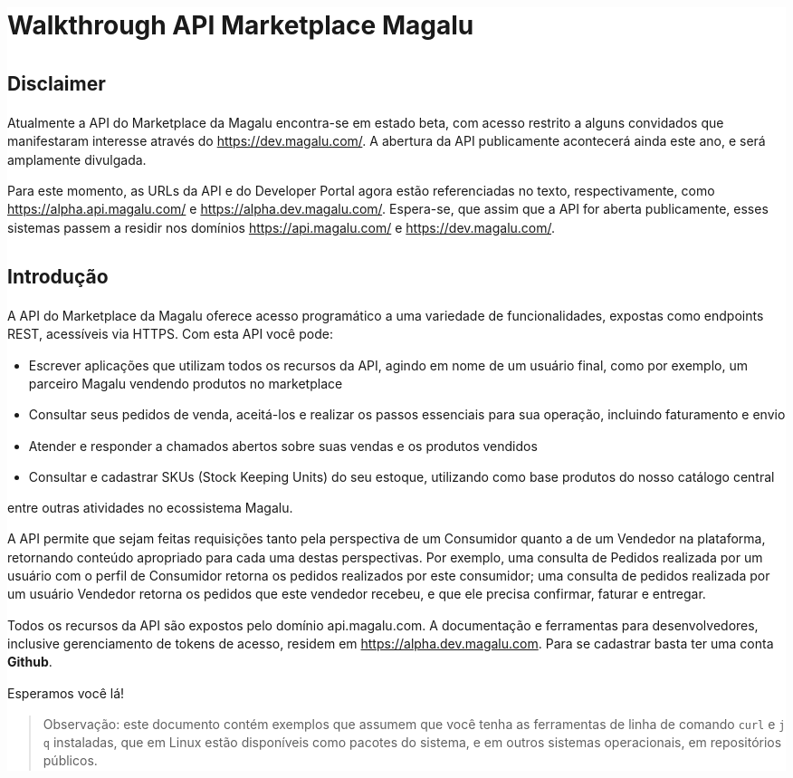 # Walkthrough API Marketplace Magalu

## Disclaimer

Atualmente a API do Marketplace da Magalu encontra-se em estado beta, com acesso restrito a alguns convidados que manifestaram interesse através do https://dev.magalu.com/. A abertura da API publicamente acontecerá ainda este ano, e será amplamente divulgada.

Para este momento, as URLs da API e do Developer Portal agora estão referenciadas no texto, respectivamente, como https://alpha.api.magalu.com/ e https://alpha.dev.magalu.com/. Espera-se, que assim que a API for aberta publicamente, esses sistemas passem a residir nos domínios https://api.magalu.com/ e https://dev.magalu.com/.

## Introdução

A API do Marketplace da Magalu oferece acesso programático a uma variedade de
funcionalidades, expostas como endpoints REST, acessíveis via HTTPS. Com esta
API você pode:

- Escrever aplicações que utilizam todos os recursos da API, agindo em nome de
  um usuário final, como por exemplo, um parceiro Magalu vendendo produtos no
  marketplace

- Consultar seus pedidos de venda, aceitá-los e realizar os passos essenciais
  para sua operação, incluindo faturamento e envio

- Atender e responder a chamados abertos sobre suas vendas e os produtos
  vendidos

- Consultar e cadastrar SKUs (Stock Keeping Units) do seu estoque, utilizando como base produtos do
  nosso catálogo central

entre outras atividades no ecossistema Magalu.

A API permite que sejam feitas requisições tanto pela perspectiva de um
Consumidor quanto a de um Vendedor na plataforma, retornando conteúdo
apropriado para cada uma destas perspectivas. Por exemplo, uma consulta
de Pedidos realizada por um usuário com o perfil de Consumidor retorna
os pedidos realizados por este consumidor; uma consulta de pedidos realizada
por um usuário Vendedor retorna os pedidos que este vendedor recebeu, e que
ele precisa confirmar, faturar e entregar.

Todos os recursos da API são expostos pelo domínio api.magalu.com. A
documentação e ferramentas para desenvolvedores, inclusive gerenciamento de
tokens de acesso, residem em https://alpha.dev.magalu.com. Para se cadastrar basta
ter uma conta **Github**.

Esperamos você lá!

> Observação: este documento contém exemplos que assumem que você tenha as
> ferramentas de linha de comando `curl` e `jq` instaladas, que em Linux estão
> disponíveis como pacotes do sistema, e em outros sistemas operacionais, em
> repositórios públicos.
